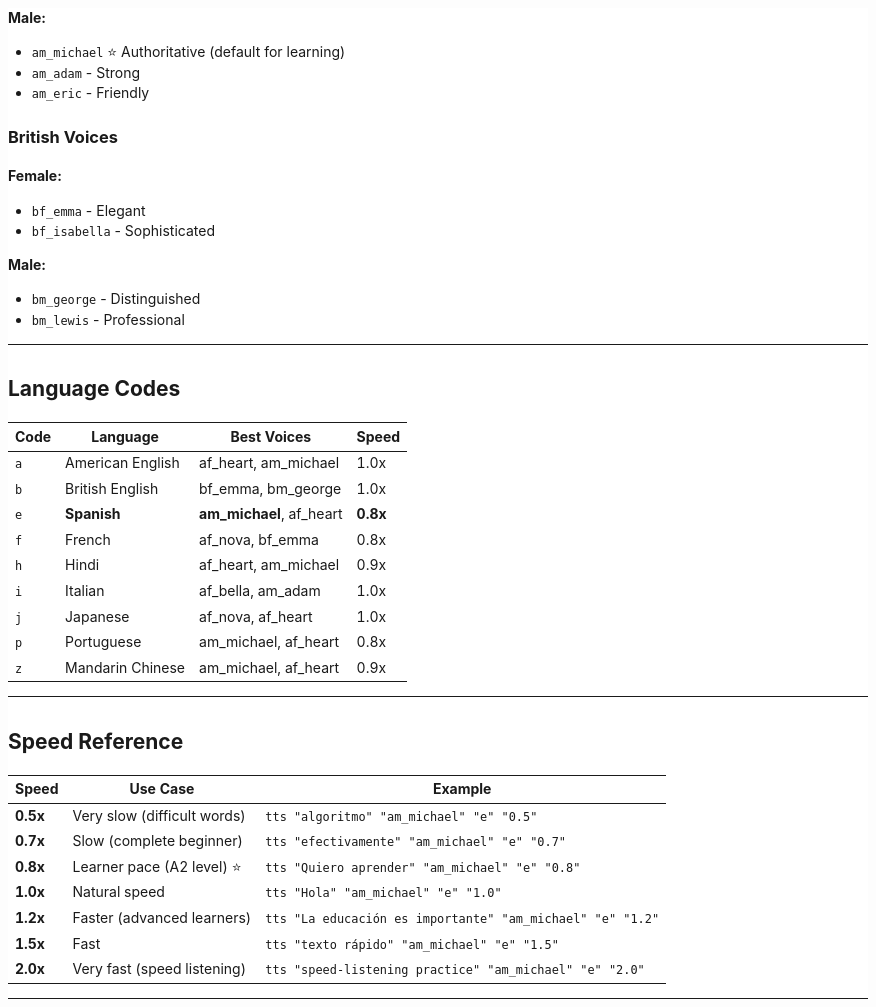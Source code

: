 **Male:**
- `am_michael` ⭐ Authoritative (default for learning)
- `am_adam` - Strong
- `am_eric` - Friendly

### British Voices

**Female:**
- `bf_emma` - Elegant
- `bf_isabella` - Sophisticated

**Male:**
- `bm_george` - Distinguished
- `bm_lewis` - Professional

---

## Language Codes

| Code | Language | Best Voices | Speed |
|------|----------|-------------|-------|
| `a` | American English | af_heart, am_michael | 1.0x |
| `b` | British English | bf_emma, bm_george | 1.0x |
| `e` | **Spanish** | **am_michael**, af_heart | **0.8x** |
| `f` | French | af_nova, bf_emma | 0.8x |
| `h` | Hindi | af_heart, am_michael | 0.9x |
| `i` | Italian | af_bella, am_adam | 1.0x |
| `j` | Japanese | af_nova, af_heart | 1.0x |
| `p` | Portuguese | am_michael, af_heart | 0.8x |
| `z` | Mandarin Chinese | am_michael, af_heart | 0.9x |

---

## Speed Reference

| Speed | Use Case | Example |
|-------|----------|---------|
| **0.5x** | Very slow (difficult words) | `tts "algoritmo" "am_michael" "e" "0.5"` |
| **0.7x** | Slow (complete beginner) | `tts "efectivamente" "am_michael" "e" "0.7"` |
| **0.8x** | Learner pace (A2 level) ⭐ | `tts "Quiero aprender" "am_michael" "e" "0.8"` |
| **1.0x** | Natural speed | `tts "Hola" "am_michael" "e" "1.0"` |
| **1.2x** | Faster (advanced learners) | `tts "La educación es importante" "am_michael" "e" "1.2"` |
| **1.5x** | Fast | `tts "texto rápido" "am_michael" "e" "1.5"` |
| **2.0x** | Very fast (speed listening) | `tts "speed-listening practice" "am_michael" "e" "2.0"` |

---